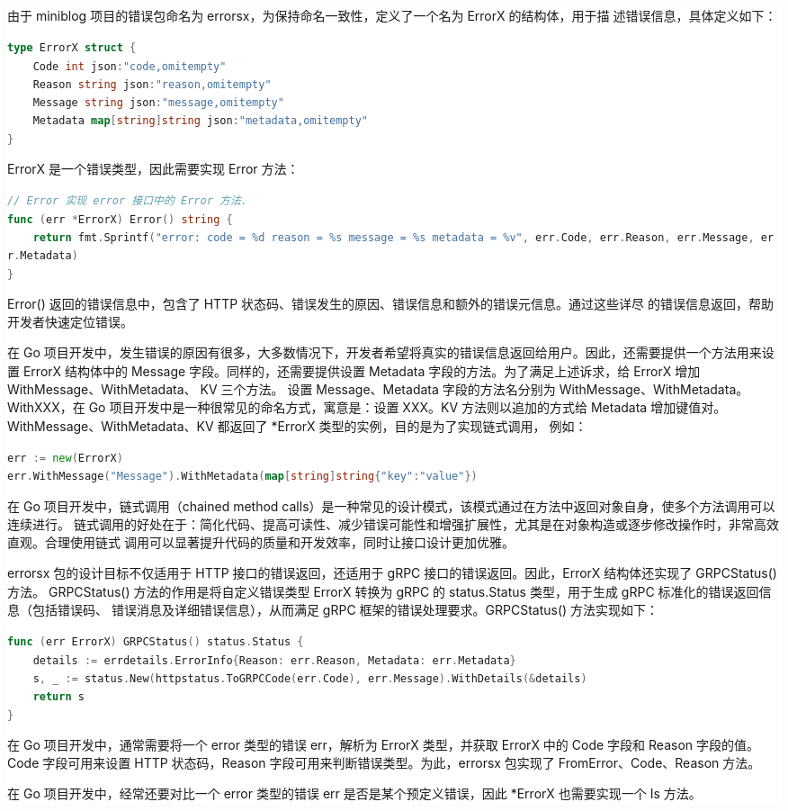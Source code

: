由于 miniblog 项目的错误包命名为 errorsx，为保持命名一致性，定义了一个名为 ErrorX 的结构体，用于描
述错误信息，具体定义如下：

```go
type ErrorX struct {
    Code int json:"code,omitempty"
    Reason string json:"reason,omitempty"
    Message string json:"message,omitempty"
    Metadata map[string]string json:"metadata,omitempty"
}
```

ErrorX 是一个错误类型，因此需要实现 Error 方法：

```go
// Error 实现 error 接口中的 Error 方法.
func (err *ErrorX) Error() string {
    return fmt.Sprintf("error: code = %d reason = %s message = %s metadata = %v", err.Code, err.Reason, err.Message, err.Metadata)
}
```

Error() 返回的错误信息中，包含了 HTTP 状态码、错误发生的原因、错误信息和额外的错误元信息。通过这些详尽
的错误信息返回，帮助开发者快速定位错误。

在 Go 项目开发中，发生错误的原因有很多，大多数情况下，开发者希望将真实的错误信息返回给用户。因此，还需要提供一个方法用来设置 ErrorX 
结构体中的 Message 字段。同样的，还需要提供设置 Metadata 字段的方法。为了满足上述诉求，给 ErrorX 增加 WithMessage、WithMetadata、
KV 三个方法。
设置 Message、Metadata 字段的方法名分别为 WithMessage、WithMetadata。WithXXX，在 Go 项目开发中是一种很常见的命名方式，寓意是：设置 
XXX。KV 方法则以追加的方式给 Metadata 增加键值对。WithMessage、WithMetadata、KV 都返回了 *ErrorX 类型的实例，目的是为了实现链式调用，
例如：

```go
err := new(ErrorX)
err.WithMessage("Message").WithMetadata(map[string]string{"key":"value"})
```

在 Go 项目开发中，链式调用（chained method calls）是一种常见的设计模式，该模式通过在方法中返回对象自身，使多个方法调用可以连续进行。
链式调用的好处在于：简化代码、提高可读性、减少错误可能性和增强扩展性，尤其是在对象构造或逐步修改操作时，非常高效直观。合理使用链式
调用可以显著提升代码的质量和开发效率，同时让接口设计更加优雅。

errorsx 包的设计目标不仅适用于 HTTP 接口的错误返回，还适用于 gRPC 接口的错误返回。因此，ErrorX 结构体还实现了 GRPCStatus() 方法。
GRPCStatus() 方法的作用是将自定义错误类型 ErrorX 转换为 gRPC 的 status.Status 类型，用于生成 gRPC 标准化的错误返回信息（包括错误码、
错误消息及详细错误信息），从而满足 gRPC 框架的错误处理要求。GRPCStatus() 方法实现如下：

```go
func (err ErrorX) GRPCStatus() status.Status {
    details := errdetails.ErrorInfo{Reason: err.Reason, Metadata: err.Metadata}
    s, _ := status.New(httpstatus.ToGRPCCode(err.Code), err.Message).WithDetails(&details)
    return s
}
```

在 Go 项目开发中，通常需要将一个 error 类型的错误 err，解析为 ErrorX 类型，并获取 ErrorX 中的 Code 字段和 Reason 字段的值。Code 
字段可用来设置 HTTP 状态码，Reason 字段可用来判断错误类型。为此，errorsx 包实现了 FromError、Code、Reason 方法。

在 Go 项目开发中，经常还要对比一个 error 类型的错误 err 是否是某个预定义错误，因此 *ErrorX 也需要实现一个 Is 方法。
